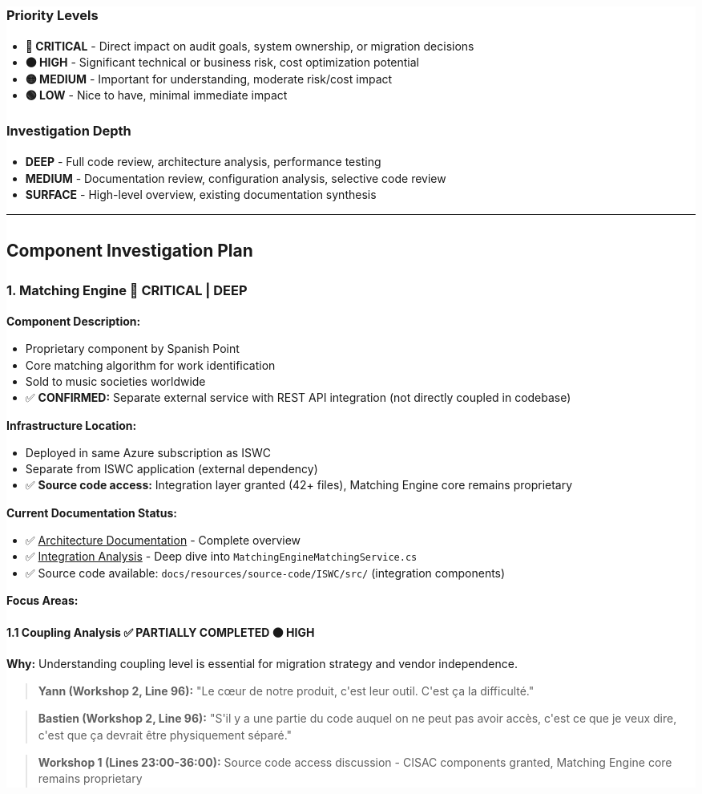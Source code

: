 ### Priority Levels

- **🔴 CRITICAL** - Direct impact on audit goals, system ownership, or migration decisions
- **🟠 HIGH** - Significant technical or business risk, cost optimization potential
- **🟡 MEDIUM** - Important for understanding, moderate risk/cost impact
- **🟢 LOW** - Nice to have, minimal immediate impact

### Investigation Depth

- **DEEP** - Full code review, architecture analysis, performance testing
- **MEDIUM** - Documentation review, configuration analysis, selective code review
- **SURFACE** - High-level overview, existing documentation synthesis

---

## Component Investigation Plan

### 1. Matching Engine 🔴 CRITICAL | DEEP

**Component Description:**

- Proprietary component by Spanish Point
- Core matching algorithm for work identification
- Sold to music societies worldwide
- ✅ **CONFIRMED:** Separate external service with REST API integration (not directly coupled in codebase)

**Infrastructure Location:**

- Deployed in same Azure subscription as ISWC
- Separate from ISWC application (external dependency)
- ✅ **Source code access:** Integration layer granted (42+ files), Matching Engine core remains proprietary

**Current Documentation Status:**

- ✅ [Architecture Documentation](architecture/MatchingEngine.md) - Complete overview
- ✅ [Integration Analysis](code_analysis/MatchingEngine_integration.md) - Deep dive into `MatchingEngineMatchingService.cs`
- ✅ Source code available: `docs/resources/source-code/ISWC/src/` (integration components)

**Focus Areas:**

#### 1.1 Coupling Analysis ✅ PARTIALLY COMPLETED 🟠 HIGH

**Why:** Understanding coupling level is essential for migration strategy and vendor independence.

> **Yann (Workshop 2, Line 96):** "Le cœur de notre produit, c'est leur outil. C'est ça la difficulté."

> **Bastien (Workshop 2, Line 96):** "S'il y a une partie du code auquel on ne peut pas avoir accès, c'est ce que je veux dire, c'est que ça devrait être physiquement séparé."

> **Workshop 1 (Lines 23:00-36:00):** Source code access discussion - CISAC components granted, Matching Engine core remains proprietary
